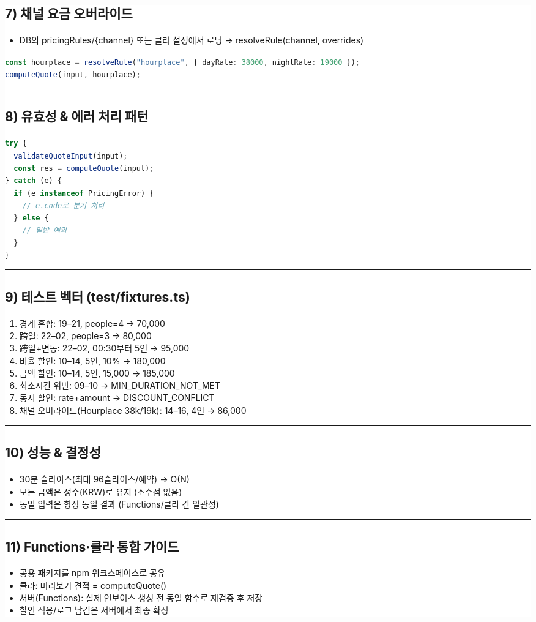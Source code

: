 
## 7) 채널 요금 오버라이드

* DB의 pricingRules/{channel} 또는 클라 설정에서 로딩 → resolveRule(channel, overrides)

```typescript
const hourplace = resolveRule("hourplace", { dayRate: 38000, nightRate: 19000 });
computeQuote(input, hourplace);
```

---

## 8) 유효성 & 에러 처리 패턴

```typescript
try {
  validateQuoteInput(input);
  const res = computeQuote(input);
} catch (e) {
  if (e instanceof PricingError) {
    // e.code로 분기 처리
  } else {
    // 일반 예외
  }
}
```

---

## 9) 테스트 벡터 (test/fixtures.ts)

1. 경계 혼합: 19–21, people=4 → 70,000
2. 跨일: 22–02, people=3 → 80,000
3. 跨일+변동: 22–02, 00:30부터 5인 → 95,000
4. 비율 할인: 10–14, 5인, 10% → 180,000
5. 금액 할인: 10–14, 5인, 15,000 → 185,000
6. 최소시간 위반: 09–10 → MIN_DURATION_NOT_MET
7. 동시 할인: rate+amount → DISCOUNT_CONFLICT
8. 채널 오버라이드(Hourplace 38k/19k): 14–16, 4인 → 86,000

---

## 10) 성능 & 결정성

* 30분 슬라이스(최대 96슬라이스/예약) → O(N)
* 모든 금액은 정수(KRW)로 유지 (소수점 없음)
* 동일 입력은 항상 동일 결과 (Functions/클라 간 일관성)

---

## 11) Functions·클라 통합 가이드

* 공용 패키지를 npm 워크스페이스로 공유
* 클라: 미리보기 견적 = computeQuote()
* 서버(Functions): 실제 인보이스 생성 전 동일 함수로 재검증 후 저장
* 할인 적용/로그 남김은 서버에서 최종 확정
